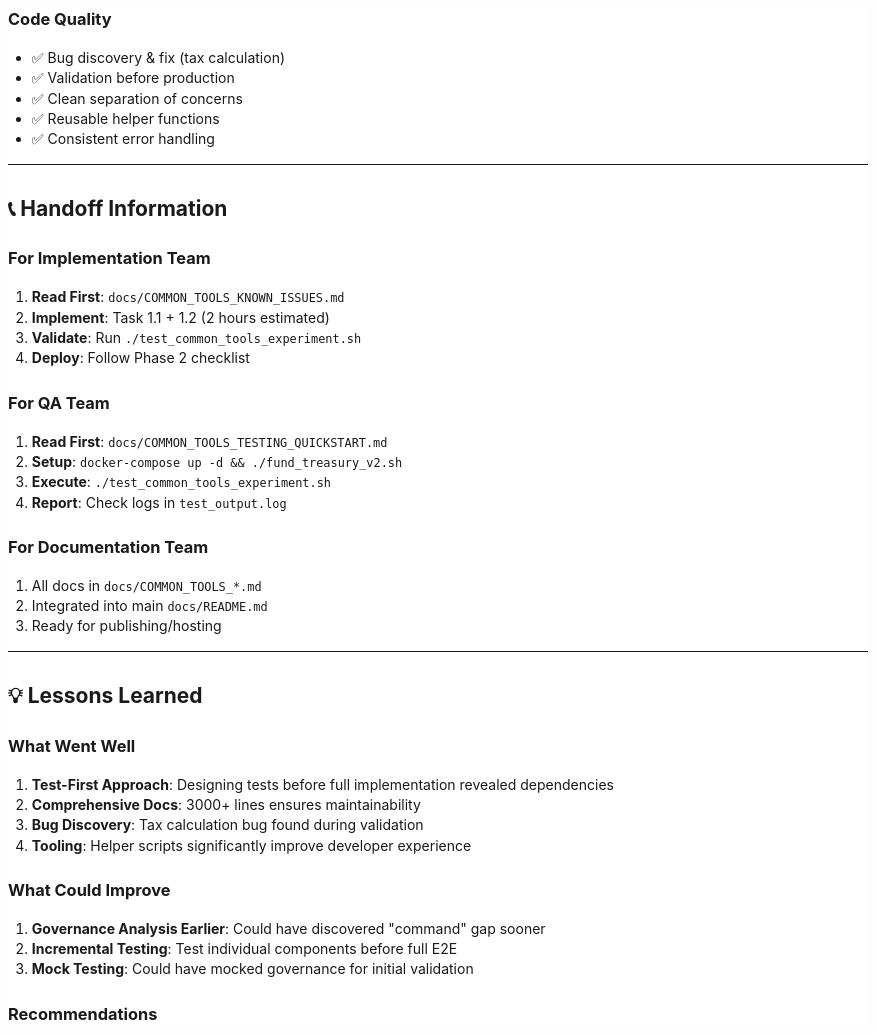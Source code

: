 ### Code Quality

- ✅ Bug discovery & fix (tax calculation)
- ✅ Validation before production
- ✅ Clean separation of concerns
- ✅ Reusable helper functions
- ✅ Consistent error handling

---

## 📞 Handoff Information

### For Implementation Team

1. **Read First**: `docs/COMMON_TOOLS_KNOWN_ISSUES.md`
2. **Implement**: Task 1.1 + 1.2 (2 hours estimated)
3. **Validate**: Run `./test_common_tools_experiment.sh`
4. **Deploy**: Follow Phase 2 checklist

### For QA Team

1. **Read First**: `docs/COMMON_TOOLS_TESTING_QUICKSTART.md`
2. **Setup**: `docker-compose up -d && ./fund_treasury_v2.sh`
3. **Execute**: `./test_common_tools_experiment.sh`
4. **Report**: Check logs in `test_output.log`

### For Documentation Team

1. All docs in `docs/COMMON_TOOLS_*.md`
2. Integrated into main `docs/README.md`
3. Ready for publishing/hosting

---

## 💡 Lessons Learned

### What Went Well

1. **Test-First Approach**: Designing tests before full implementation revealed dependencies
2. **Comprehensive Docs**: 3000+ lines ensures maintainability
3. **Bug Discovery**: Tax calculation bug found during validation
4. **Tooling**: Helper scripts significantly improve developer experience

### What Could Improve

1. **Governance Analysis Earlier**: Could have discovered "command" gap sooner
2. **Incremental Testing**: Test individual components before full E2E
3. **Mock Testing**: Could have mocked governance for initial validation

### Recommendations
